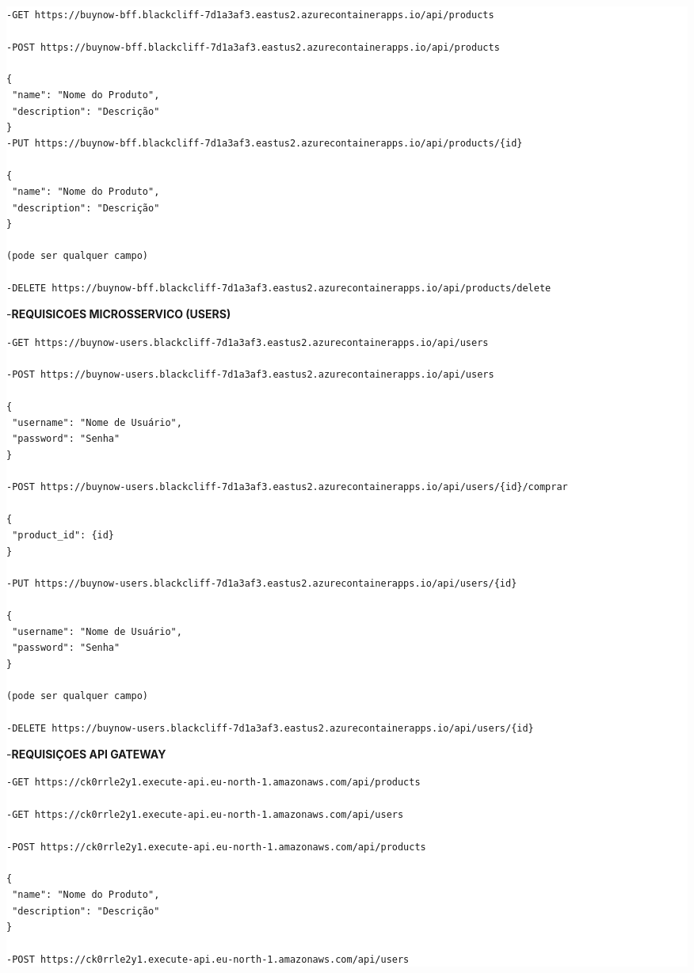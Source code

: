    -GET https://buynow-bff.blackcliff-7d1a3af3.eastus2.azurecontainerapps.io/api/products

    -POST https://buynow-bff.blackcliff-7d1a3af3.eastus2.azurecontainerapps.io/api/products

    {
     "name": "Nome do Produto",
     "description": "Descrição"
    }
    -PUT https://buynow-bff.blackcliff-7d1a3af3.eastus2.azurecontainerapps.io/api/products/{id}

    {
     "name": "Nome do Produto",
     "description": "Descrição"
    }

    (pode ser qualquer campo)

    -DELETE https://buynow-bff.blackcliff-7d1a3af3.eastus2.azurecontainerapps.io/api/products/delete

-**REQUISICOES MICROSSERVICO (USERS)**

    -GET https://buynow-users.blackcliff-7d1a3af3.eastus2.azurecontainerapps.io/api/users

    -POST https://buynow-users.blackcliff-7d1a3af3.eastus2.azurecontainerapps.io/api/users

    {
     "username": "Nome de Usuário",
     "password": "Senha"
    }

    -POST https://buynow-users.blackcliff-7d1a3af3.eastus2.azurecontainerapps.io/api/users/{id}/comprar

    {
     "product_id": {id}
    }

    -PUT https://buynow-users.blackcliff-7d1a3af3.eastus2.azurecontainerapps.io/api/users/{id}

    {
     "username": "Nome de Usuário",
     "password": "Senha"
    }

    (pode ser qualquer campo)

    -DELETE https://buynow-users.blackcliff-7d1a3af3.eastus2.azurecontainerapps.io/api/users/{id}

-**REQUISIÇOES API GATEWAY**

    -GET https://ck0rrle2y1.execute-api.eu-north-1.amazonaws.com/api/products

    -GET https://ck0rrle2y1.execute-api.eu-north-1.amazonaws.com/api/users

    -POST https://ck0rrle2y1.execute-api.eu-north-1.amazonaws.com/api/products

    {
     "name": "Nome do Produto",
     "description": "Descrição"
    }

    -POST https://ck0rrle2y1.execute-api.eu-north-1.amazonaws.com/api/users

